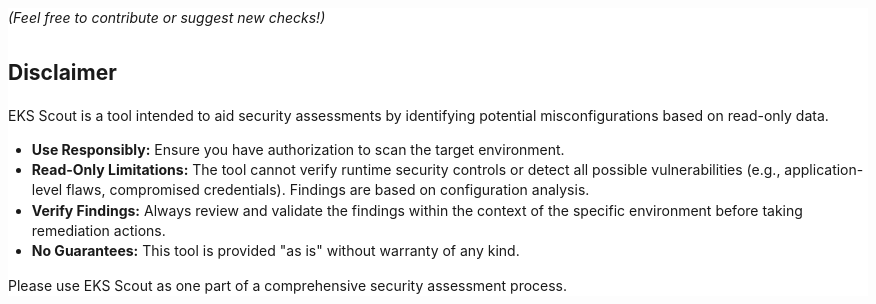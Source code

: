 *(Feel free to contribute or suggest new checks\!)*

## **Disclaimer**

EKS Scout is a tool intended to aid security assessments by identifying potential misconfigurations based on read-only data.

* **Use Responsibly:** Ensure you have authorization to scan the target environment.  
* **Read-Only Limitations:** The tool cannot verify runtime security controls or detect all possible vulnerabilities (e.g., application-level flaws, compromised credentials). Findings are based on configuration analysis.  
* **Verify Findings:** Always review and validate the findings within the context of the specific environment before taking remediation actions.  
* **No Guarantees:** This tool is provided "as is" without warranty of any kind.

Please use EKS Scout as one part of a comprehensive security assessment process.